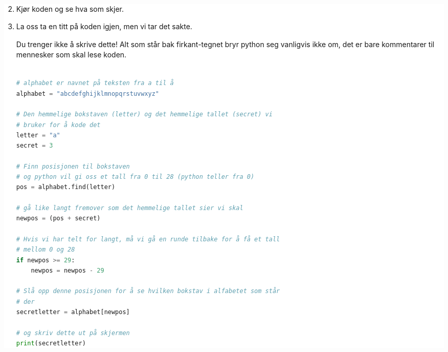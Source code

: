 2. Kjør koden og se hva som skjer.

3. La oss ta en titt på koden igjen, men vi tar det sakte.

    Du trenger ikke å skrive dette! Alt som står bak firkant-tegnet bryr python seg vanligvis ikke om, det er bare kommentarer til mennesker som skal lese koden.

    ```python

    # alphabet er navnet på teksten fra a til å
    alphabet = "abcdefghijklmnopqrstuvwxyz"

    # Den hemmelige bokstaven (letter) og det hemmelige tallet (secret) vi
    # bruker for å kode det
    letter = "a"
    secret = 3

    # Finn posisjonen til bokstaven
    # og python vil gi oss et tall fra 0 til 28 (python teller fra 0)
    pos = alphabet.find(letter)

    # gå like langt fremover som det hemmelige tallet sier vi skal
    newpos = (pos + secret)

    # Hvis vi har telt for langt, må vi gå en runde tilbake for å få et tall
    # mellom 0 og 28
    if newpos >= 29:
        newpos = newpos - 29

    # Slå opp denne posisjonen for å se hvilken bokstav i alfabetet som står
    # der
    secretletter = alphabet[newpos]

    # og skriv dette ut på skjermen
    print(secretletter)
    ```
